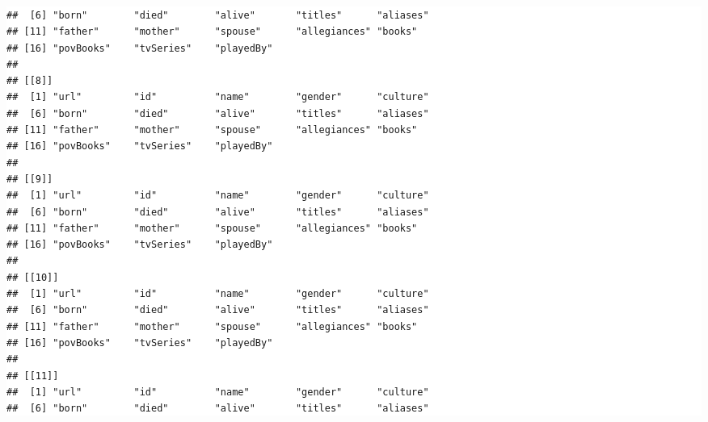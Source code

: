     ##  [6] "born"        "died"        "alive"       "titles"      "aliases"    
    ## [11] "father"      "mother"      "spouse"      "allegiances" "books"      
    ## [16] "povBooks"    "tvSeries"    "playedBy"   
    ## 
    ## [[8]]
    ##  [1] "url"         "id"          "name"        "gender"      "culture"    
    ##  [6] "born"        "died"        "alive"       "titles"      "aliases"    
    ## [11] "father"      "mother"      "spouse"      "allegiances" "books"      
    ## [16] "povBooks"    "tvSeries"    "playedBy"   
    ## 
    ## [[9]]
    ##  [1] "url"         "id"          "name"        "gender"      "culture"    
    ##  [6] "born"        "died"        "alive"       "titles"      "aliases"    
    ## [11] "father"      "mother"      "spouse"      "allegiances" "books"      
    ## [16] "povBooks"    "tvSeries"    "playedBy"   
    ## 
    ## [[10]]
    ##  [1] "url"         "id"          "name"        "gender"      "culture"    
    ##  [6] "born"        "died"        "alive"       "titles"      "aliases"    
    ## [11] "father"      "mother"      "spouse"      "allegiances" "books"      
    ## [16] "povBooks"    "tvSeries"    "playedBy"   
    ## 
    ## [[11]]
    ##  [1] "url"         "id"          "name"        "gender"      "culture"    
    ##  [6] "born"        "died"        "alive"       "titles"      "aliases"    